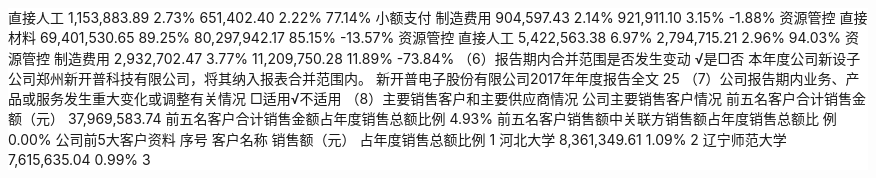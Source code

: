 直接人工
1,153,883.89
2.73%
651,402.40
2.22%
77.14%
小额支付
制造费用
904,597.43
2.14%
921,911.10
3.15%
-1.88%
资源管控
直接材料
69,401,530.65
89.25%
80,297,942.17
85.15%
-13.57%
资源管控
直接人工
5,422,563.38
6.97%
2,794,715.21
2.96%
94.03%
资源管控
制造费用
2,932,702.47
3.77%
11,209,750.28
11.89%
-73.84%
（6）报告期内合并范围是否发生变动
√是□否
本年度公司新设子公司郑州新开普科技有限公司，将其纳入报表合并范围内。
新开普电子股份有限公司2017年年度报告全文
25
（7）公司报告期内业务、产品或服务发生重大变化或调整有关情况
□适用√不适用
（8）主要销售客户和主要供应商情况
公司主要销售客户情况
前五名客户合计销售金额（元）
37,969,583.74
前五名客户合计销售金额占年度销售总额比例
4.93%
前五名客户销售额中关联方销售额占年度销售总额比
例
0.00%
公司前5大客户资料
序号
客户名称
销售额（元）
占年度销售总额比例
1
河北大学
8,361,349.61
1.09%
2
辽宁师范大学
7,615,635.04
0.99%
3